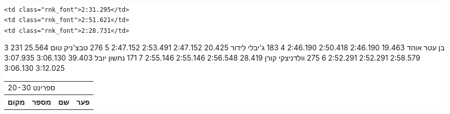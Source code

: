     <td class="rnk_font">2:31.295</td>
    <td class="rnk_font">2:51.621</td>
    <td class="rnk_font">2:28.731</td>
</tr>
<tr class="rnk_bkcolor">
    <td class="rnk_font">3</td>
    <td class="rnk_font">231</td>
    <td class="rnk_font">בן עטר אוהד</td>
    <td class="rnk_font">19.463</td>
    <td class="rnk_font">2:46.190</td>
    <td class="rnk_font"></td>
    <td class="rnk_font">2:50.418</td>
    <td class="rnk_font">2:46.190</td>
</tr>
<tr class="rnk_bkcolor">
    <td class="rnk_font">4</td>
    <td class="rnk_font">183</td>
    <td class="rnk_font">ג'יבלי לידור</td>
    <td class="rnk_font">20.425</td>
    <td class="rnk_font">2:47.152</td>
    <td class="rnk_font"></td>
    <td class="rnk_font">2:53.491</td>
    <td class="rnk_font">2:47.152</td>
</tr>
<tr class="rnk_bkcolor">
    <td class="rnk_font">5</td>
    <td class="rnk_font">276</td>
    <td class="rnk_font">טבצ'ניק טום</td>
    <td class="rnk_font">25.564</td>
    <td class="rnk_font">2:58.579</td>
    <td class="rnk_font"></td>
    <td class="rnk_font">2:52.291</td>
    <td class="rnk_font">2:52.291</td>
</tr>
<tr class="rnk_bkcolor">
    <td class="rnk_font">6</td>
    <td class="rnk_font">275</td>
    <td class="rnk_font">וולדניצקי קורן</td>
    <td class="rnk_font">28.419</td>
    <td class="rnk_font">2:56.548</td>
    <td class="rnk_font"></td>
    <td class="rnk_font">2:55.146</td>
    <td class="rnk_font">2:55.146</td>
</tr>
<tr class="rnk_bkcolor">
    <td class="rnk_font">7</td>
    <td class="rnk_font">171</td>
    <td class="rnk_font">נחשון יובל</td>
    <td class="rnk_font">39.403</td>
    <td class="rnk_font">3:06.130</td>
    <td class="rnk_font">3:07.935</td>
    <td class="rnk_font">3:12.025</td>
    <td class="rnk_font">3:06.130</td>
</tr>
</table>
<table class="line_color">
<tr>
    <td colspan="99" class="title_font">ספרינט 20-30</td>
</tr>
<tr class="rnkh_bkcolor">
    <th class="rnkh_font">מקום</th>
    <th class="rnkh_font">מספר</th>
    <th class="rnkh_font">שם</th>
    <th class="rnkh_font">פער</th>